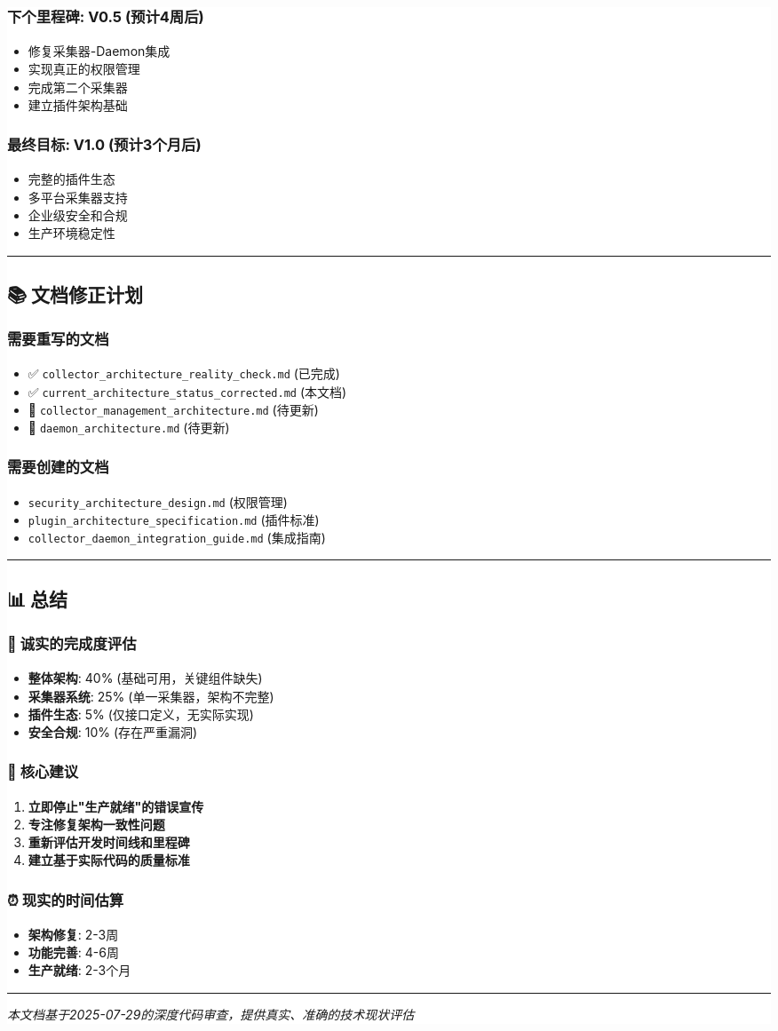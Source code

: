 ### 下个里程碑: V0.5 (预计4周后)
- 修复采集器-Daemon集成
- 实现真正的权限管理
- 完成第二个采集器
- 建立插件架构基础

### 最终目标: V1.0 (预计3个月后)
- 完整的插件生态
- 多平台采集器支持
- 企业级安全和合规
- 生产环境稳定性

---

## 📚 **文档修正计划**

### 需要重写的文档
- ✅ `collector_architecture_reality_check.md` (已完成)
- ✅ `current_architecture_status_corrected.md` (本文档)
- 🔄 `collector_management_architecture.md` (待更新)
- 🔄 `daemon_architecture.md` (待更新)

### 需要创建的文档  
- `security_architecture_design.md` (权限管理)
- `plugin_architecture_specification.md` (插件标准)
- `collector_daemon_integration_guide.md` (集成指南)

---

## 📊 **总结**

### 💯 **诚实的完成度评估**
- **整体架构**: 40% (基础可用，关键组件缺失)
- **采集器系统**: 25% (单一采集器，架构不完整)
- **插件生态**: 5% (仅接口定义，无实际实现)
- **安全合规**: 10% (存在严重漏洞)

### 🎯 **核心建议**
1. **立即停止"生产就绪"的错误宣传**
2. **专注修复架构一致性问题**  
3. **重新评估开发时间线和里程碑**
4. **建立基于实际代码的质量标准**

### ⏰ **现实的时间估算**
- **架构修复**: 2-3周
- **功能完善**: 4-6周  
- **生产就绪**: 2-3个月

---

*本文档基于2025-07-29的深度代码审查，提供真实、准确的技术现状评估*